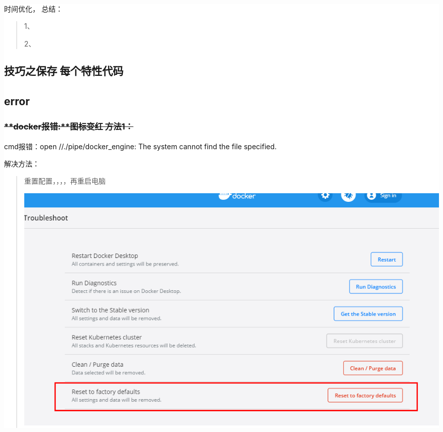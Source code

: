 



时间优化， 总结： 

> 1、
>
> 2、
>
> 



## 技巧之保存 每个特性代码





## error

### ~~**docker报错:**图标变红  方法1：~~

cmd报错：open //./pipe/docker_engine: The system cannot find the file specified.

解决方法：  

> 重置配置，，，，再重启电脑
>
> ![img](Docker.assets/clipboard-1605374501667.png)
>

